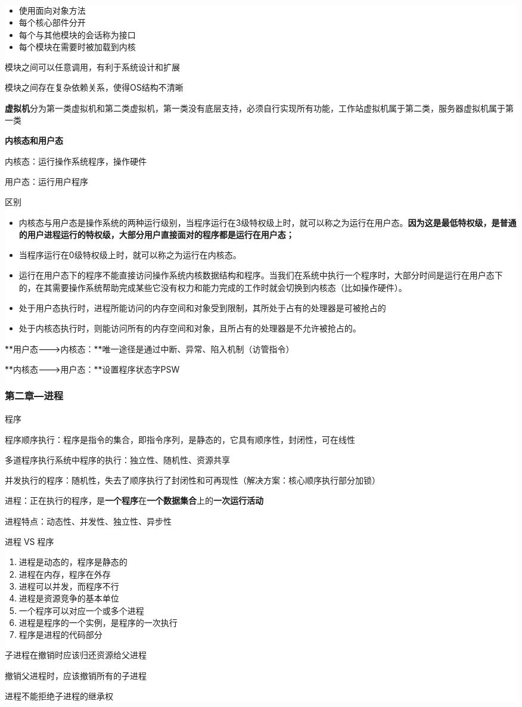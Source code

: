 - 使用面向对象方法
- 每个核心部件分开
- 每个与其他模块的会话称为接口
- 每个模块在需要时被加载到内核

模块之间可以任意调用，有利于系统设计和扩展

模块之间存在复杂依赖关系，使得OS结构不清晰

**虚拟机**分为第一类虚拟机和第二类虚拟机，第一类没有底层支持，必须自行实现所有功能，工作站虚拟机属于第二类，服务器虚拟机属于第一类

**内核态和用户态**

内核态：运行操作系统程序，操作硬件

用户态：运行用户程序

区别

- 内核态与用户态是操作系统的两种运行级别，当程序运行在3级特权级上时，就可以称之为运行在用户态。**因为这是最低特权级，是普通的用户进程运行的特权级，大部分用户直接面对的程序都是运行在用户态；**
- 当程序运行在0级特权级上时，就可以称之为运行在内核态。
- 运行在用户态下的程序不能直接访问操作系统内核数据结构和程序。当我们在系统中执行一个程序时，大部分时间是运行在用户态下的，在其需要操作系统帮助完成某些它没有权力和能力完成的工作时就会切换到内核态（比如操作硬件）。

- 处于用户态执行时，进程所能访问的内存空间和对象受到限制，其所处于占有的处理器是可被抢占的
- 处于内核态执行时，则能访问所有的内存空间和对象，且所占有的处理器是不允许被抢占的。

**用户态--->内核态：**唯一途径是通过中断、异常、陷入机制（访管指令）

**内核态--->用户态：**设置程序状态字PSW

### 第二章—进程

程序

程序顺序执行：程序是指令的集合，即指令序列，是静态的，它具有顺序性，封闭性，可在线性

多道程序执行系统中程序的执行：独立性、随机性、资源共享

并发执行的程序：随机性，失去了顺序执行了封闭性和可再现性（解决方案：核心顺序执行部分加锁）

进程：正在执行的程序，是**一个程序**在**一个数据集合**上的**一次运行活动**

进程特点：动态性、并发性、独立性、异步性

进程 VS 程序

1. 进程是动态的，程序是静态的
2. 进程在内存，程序在外存
3. 进程可以并发，而程序不行
4. 进程是资源竞争的基本单位
5. 一个程序可以对应一个或多个进程
6. 进程是程序的一个实例，是程序的一次执行
7. 程序是进程的代码部分

子进程在撤销时应该归还资源给父进程

撤销父进程时，应该撤销所有的子进程

进程不能拒绝子进程的继承权
